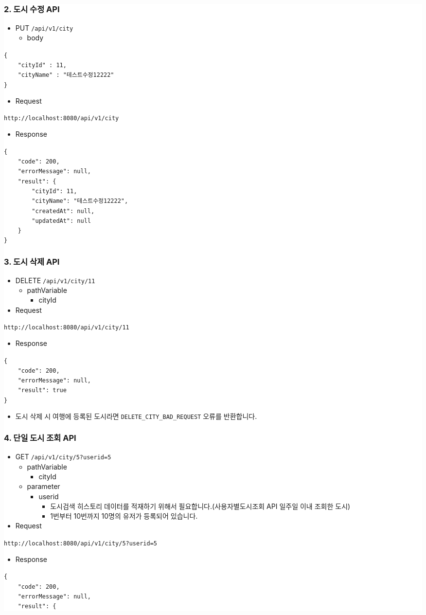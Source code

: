 

### 2. 도시 수정 API
- PUT `/api/v1/city`
  - body
```
{
    "cityId" : 11,
    "cityName" : "테스트수정12222"
}
```
- Request
```
http://localhost:8080/api/v1/city
```
- Response
```
{
    "code": 200,
    "errorMessage": null,
    "result": {
        "cityId": 11,
        "cityName": "테스트수정12222",
        "createdAt": null,
        "updatedAt": null
    }
}
```


### 3. 도시 삭제 API
- DELETE `/api/v1/city/11`
  - pathVariable
    - cityId
- Request
```
http://localhost:8080/api/v1/city/11
```
- Response
```
{
    "code": 200,
    "errorMessage": null,
    "result": true
}
```
- 도시 삭제 시 여행에 등록된 도시라면 `DELETE_CITY_BAD_REQUEST` 오류를 반환합니다.

### 4. 단일 도시 조회 API
- GET `/api/v1/city/5?userid=5`
  - pathVariable
    - cityId
  - parameter
    - userid 
      - 도시검색 히스토리 데이터를 적재하기 위해서 필요합니다.(사용자별도시조회 API 일주일 이내 조회한 도시)
      - 1번부터 10번까지 10명의 유저가 등록되어 있습니다.
- Request
```
http://localhost:8080/api/v1/city/5?userid=5
```
- Response
```
{
    "code": 200,
    "errorMessage": null,
    "result": {
```